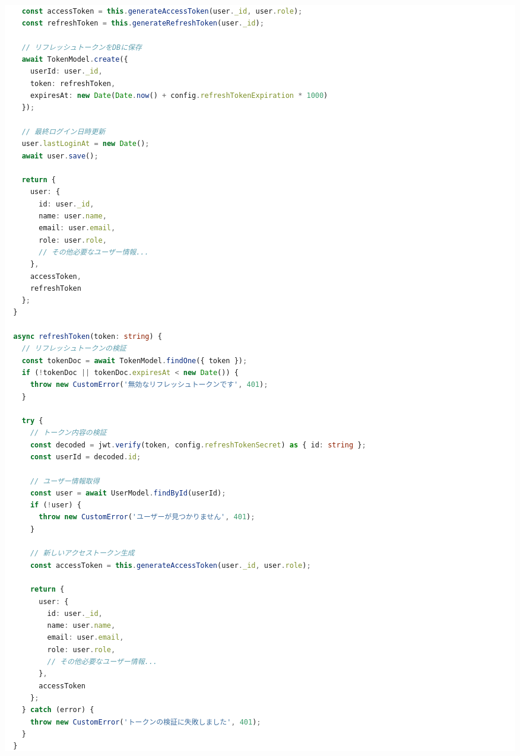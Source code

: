 ```typescript
    const accessToken = this.generateAccessToken(user._id, user.role);
    const refreshToken = this.generateRefreshToken(user._id);

    // リフレッシュトークンをDBに保存
    await TokenModel.create({
      userId: user._id,
      token: refreshToken,
      expiresAt: new Date(Date.now() + config.refreshTokenExpiration * 1000)
    });

    // 最終ログイン日時更新
    user.lastLoginAt = new Date();
    await user.save();

    return {
      user: {
        id: user._id,
        name: user.name,
        email: user.email,
        role: user.role,
        // その他必要なユーザー情報...
      },
      accessToken,
      refreshToken
    };
  }

  async refreshToken(token: string) {
    // リフレッシュトークンの検証
    const tokenDoc = await TokenModel.findOne({ token });
    if (!tokenDoc || tokenDoc.expiresAt < new Date()) {
      throw new CustomError('無効なリフレッシュトークンです', 401);
    }

    try {
      // トークン内容の検証
      const decoded = jwt.verify(token, config.refreshTokenSecret) as { id: string };
      const userId = decoded.id;

      // ユーザー情報取得
      const user = await UserModel.findById(userId);
      if (!user) {
        throw new CustomError('ユーザーが見つかりません', 401);
      }

      // 新しいアクセストークン生成
      const accessToken = this.generateAccessToken(user._id, user.role);

      return {
        user: {
          id: user._id,
          name: user.name,
          email: user.email,
          role: user.role,
          // その他必要なユーザー情報...
        },
        accessToken
      };
    } catch (error) {
      throw new CustomError('トークンの検証に失敗しました', 401);
    }
  }

```